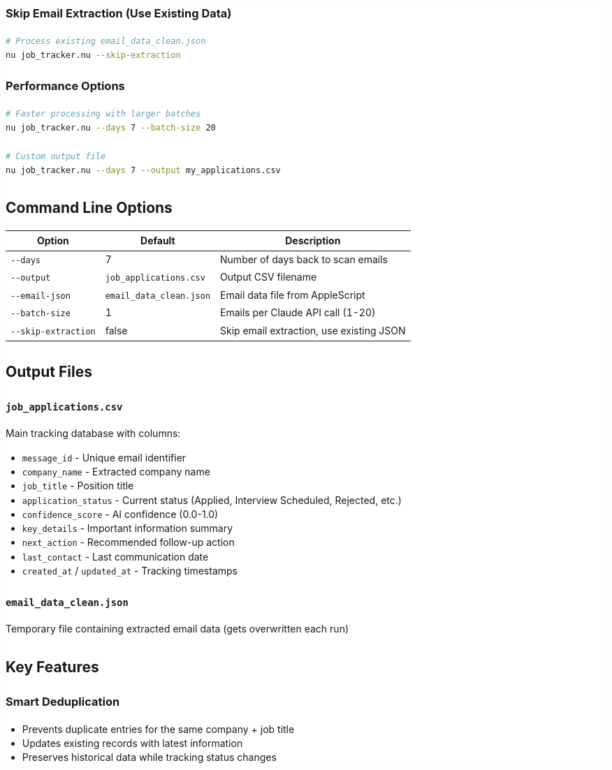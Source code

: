 ### Skip Email Extraction (Use Existing Data)
```bash
# Process existing email_data_clean.json
nu job_tracker.nu --skip-extraction
```

### Performance Options
```bash
# Faster processing with larger batches
nu job_tracker.nu --days 7 --batch-size 20

# Custom output file
nu job_tracker.nu --days 7 --output my_applications.csv
```

## Command Line Options

| Option | Default | Description |
|--------|---------|-------------|
| `--days` | 7 | Number of days back to scan emails |
| `--output` | `job_applications.csv` | Output CSV filename |
| `--email-json` | `email_data_clean.json` | Email data file from AppleScript |
| `--batch-size` | 1 | Emails per Claude API call (1-20) |
| `--skip-extraction` | false | Skip email extraction, use existing JSON |

## Output Files

### `job_applications.csv`
Main tracking database with columns:
- `message_id` - Unique email identifier
- `company_name` - Extracted company name
- `job_title` - Position title
- `application_status` - Current status (Applied, Interview Scheduled, Rejected, etc.)
- `confidence_score` - AI confidence (0.0-1.0)
- `key_details` - Important information summary
- `next_action` - Recommended follow-up action
- `last_contact` - Last communication date
- `created_at` / `updated_at` - Tracking timestamps

### `email_data_clean.json`
Temporary file containing extracted email data (gets overwritten each run)

## Key Features

### Smart Deduplication
- Prevents duplicate entries for the same company + job title
- Updates existing records with latest information
- Preserves historical data while tracking status changes
